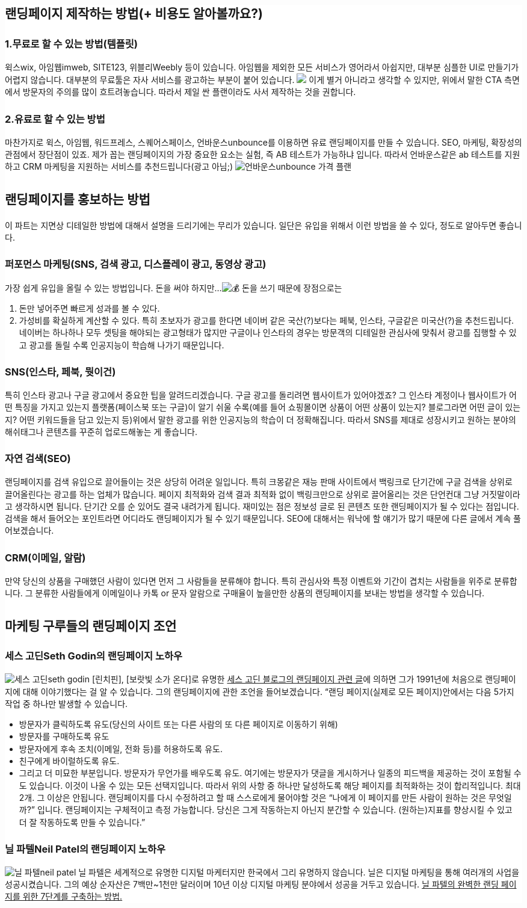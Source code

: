 ## **랜딩페이지 제작하는 방법**(+ 비용도 알아볼까요?)
### 1.무료로 할 수 있는 방법(템플릿)
윅스wix, 아임웹imweb, SITE123, 위블리Weebly 등이 있습니다. 아임웹을 제외한 모든 서비스가 영어라서 아쉽지만, 대부분 심플한 UI로 만들기가 어렵지 않습니다.
대부분의 무료툴은 자사 서비스를 광고하는 부분이 붙어 있습니다.
![](https://i0.wp.com/tnart.me/wp-content/uploads/2021/08/%E1%84%8B%E1%85%B1%E1%86%A8%E1%84%89%E1%85%B3wix-CTA-%E1%84%87%E1%85%A5%E1%84%90%E1%85%B3%E1%86%AB.png?resize=392%2C373&ssl=1)
이게 별거 아니라고 생각할 수 있지만, 위에서 말한 CTA 측면에서 방문자의 주의를 많이 흐트려놓습니다. 따라서 제일 싼 플랜이라도 사서 제작하는 것을 권합니다.
### 2.유료로 할 수 있는 방법
마찬가지로 윅스, 아임웹, 워드프레스, 스퀘어스페이스, 언바운스unbounce를 이용하면 유료 랜딩페이지를 만들 수 있습니다. SEO, 마케팅, 확장성의 관점에서 장단점이 있죠. 제가 꼽는 랜딩페이지의 가장 중요한 요소는 실험, 즉 AB 테스트가 가능하냐 입니다. 따라서 언바운스같은 ab 테스트를 지원하고 CRM 마케팅을 지원하는 서비스를 추천드립니다(광고 아님;)
![언바운스unbounce 가격 플랜](https://i0.wp.com/tnart.me/wp-content/uploads/2021/08/%E1%84%8B%E1%85%A5%E1%86%AB%E1%84%87%E1%85%A1%E1%84%8B%E1%85%AE%E1%86%AB%E1%84%89%E1%85%B3unbounce-%E1%84%80%E1%85%A1%E1%84%80%E1%85%A7%E1%86%A8-%E1%84%91%E1%85%B3%E1%86%AF%E1%84%85%E1%85%A2%E1%86%AB.png?resize=800%2C636&ssl=1 "언바운스unbounce 가격 플랜")
## **랜딩페이지를 홍보하는 방법**
이 파트는 지면상 디테일한 방법에 대해서 설명을 드리기에는 무리가 있습니다. 일단은 유입을 위해서 이런 방법을 쓸 수 있다, 정도로 알아두면 좋습니다.
### 퍼포먼스 마케팅(SNS, 검색 광고, 디스플레이 광고, 동영상 광고)
가장 쉽게 유입을 올릴 수 있는 방법입니다. 돈을 써야 하지만…![💰](https://s.w.org/images/core/emoji/14.0.0/svg/1f4b0.svg) 돈을 쓰기 때문에 장점으로는
1.  돈만 넣어주면 빠르게 성과를 볼 수 있다.
2.  가성비를 확실하게 계산할 수 있다.
특히 초보자가 광고를 한다면 네이버 같은 국산(?)보다는 페북, 인스타, 구글같은 미국산(?)을 추천드립니다. 네이버는 하나하나 모두 셋팅을 해야되는 광고형태가 많지만 구글이나 인스타의 경우는 방문객의 디테일한 관심사에 맞춰서 광고를 집행할 수 있고 광고를 돌릴 수록 인공지능이 학습해 나가기 때문입니다.
### SNS(인스타, 페북, 뭣이건)
특히 인스타 광고나 구글 광고에서 중요한 팁을 알려드리겠습니다. 구글 광고를 돌리려면 웹사이트가 있어야겠죠? 그 인스타 계정이나 웹사이트가 어떤 특징을 가지고 있는지 플랫폼(페이스북 또는 구글)이 알기 쉬울 수록(예를 들어 쇼핑몰이면 상품이 어떤 상품이 있는지? 블로그라면 어떤 글이 있는지? 어떤 키워드들을 담고 있는지 등)위에서 말한 광고를 위한 인공지능의 학습이 더 정확해집니다. 따라서 SNS를 제대로 성장시키고 원하는 분야의 해쉬태그나 콘텐츠를 꾸준히 업로드해놓는 게 좋습니다.
### 자연 검색(SEO)
랜딩페이지를 검색 유입으로 끌어들이는 것은 상당히 어려운 일입니다. 특히 크몽같은 재능 판매 사이트에서 백링크로 단기간에 구글 검색을 상위로 끌어올린다는 광고를 하는 업체가 많습니다. 페이지 최적화와 검색 결과 최적화 없이 백링크만으로 상위로 끌어올리는 것은 단언컨대 그냥 거짓말이라고 생각하시면 됩니다. 단기간 오를 순 있어도 결국 내려가게 됩니다.
재미있는 점은 정보성 글로 된 콘텐츠 또한 랜딩페이지가 될 수 있다는 점입니다. 검색을 해서 들어오는 포인트라면 어디라도 랜딩페이지가 될 수 있기 때문입니다. SEO에 대해서는 워낙에 할 얘기가 많기 때문에 다른 글에서 계속 풀어보겠습니다.
### CRM(이메일, 알람)
만약 당신의 상품을 구매했던 사람이 있다면 먼저 그 사람들을 분류해야 합니다. 특히 관심사와 특정 이벤트와 기간이 겹치는 사람들을 위주로 분류합니다. 그 분류한 사람들에게 이메일이나 카톡 or 문자 알람으로 구매율이 높을만한 상품의 랜딩페이지를 보내는 방법을 생각할 수 있습니다.
## 마케팅 구루들의 랜딩페이지 조언
### 세스 고딘Seth Godin의 랜딩페이지 노하우
![세스 고딘seth godin](https://i0.wp.com/tnart.me/wp-content/uploads/2021/08/%E1%84%89%E1%85%A6%E1%84%89%E1%85%B3-%E1%84%80%E1%85%A9%E1%84%83%E1%85%B5%E1%86%ABseth-godin.png?resize=800%2C418&ssl=1 "세스 고딘seth godin")
\[린치핀\], \[보랏빛 소가 온다\]로 유명한 [세스 고딘 블로그의 랜딩페이지 관련 글](https://seths.blog/2006/04/vocabulary_land/)에 의하면 그가 1991년에 처음으로 랜딩페이지에 대해 이야기했다는 걸 알 수 있습니다. 그의 랜딩페이지에 관한 조언을 들어보겠습니다.
“랜딩 페이지(실제로 모든 페이지)안에서는 다음 5가지 작업 중 하나만 발생할 수 있습니다.
-   방문자가 클릭하도록 유도(당신의 사이트 또는 다른 사람의 또 다른 페이지로 이동하기 위해)
-   방문자를 구매하도록 유도
-   방문자에게 후속 조치(이메일, 전화 등)를 허용하도록 유도.
-   친구에게 바이럴하도록 유도.
-   그리고 더 미묘한 부분입니다. 방문자가 무언가를 배우도록 유도. 여기에는 방문자가 댓글을 게시하거나 일종의 피드백을 제공하는 것이 포함될 수도 있습니다.
이것이 나올 수 있는 모든 선택지입니다.
따라서 위의 사항 중 하나만 달성하도록 해당 페이지를 최적화하는 것이 합리적입니다. 최대 2개. 그 이상은 안됩니다.
랜딩페이지를 다시 수정하려고 할 때 스스로에게 물어야할 것은 “나에게 이 페이지를 만든 사람이 원하는 것은 무엇일까?” 입니다.
랜딩페이지는 구체적이고 측정 가능합니다. 당신은 그게 작동하는지 아닌지 분간할 수 있습니다. (원하는)지표를 향상시킬 수 있고 더 잘 작동하도록 만들 수 있습니다.”
### 닐 파텔Neil Patel의 랜딩페이지 노하우
![닐 파텔neil patel](https://i0.wp.com/tnart.me/wp-content/uploads/2021/08/%E1%84%82%E1%85%B5%E1%86%AF-%E1%84%91%E1%85%A1%E1%84%90%E1%85%A6%E1%86%AFneil-patel.png?resize=800%2C473&ssl=1 "닐-파텔-neil-patel")
닐 파텔은 세계적으로 유명한 디지털 마케터지만 한국에서 그리 유명하지 않습니다. 닐은 디지털 마케팅을 통해 여러개의 사업을 성공시켰습니다. 그의 예상 순자산은 7백만~1천만 달러이며 10년 이상 디지털 마케팅 분야에서 성공을 거두고 있습니다. [닐 파텔의 완벽한 랜딩 페이지를 위한 7단계를 구축하는 방법.](https://neilpatel.com/blog/landing-page/)